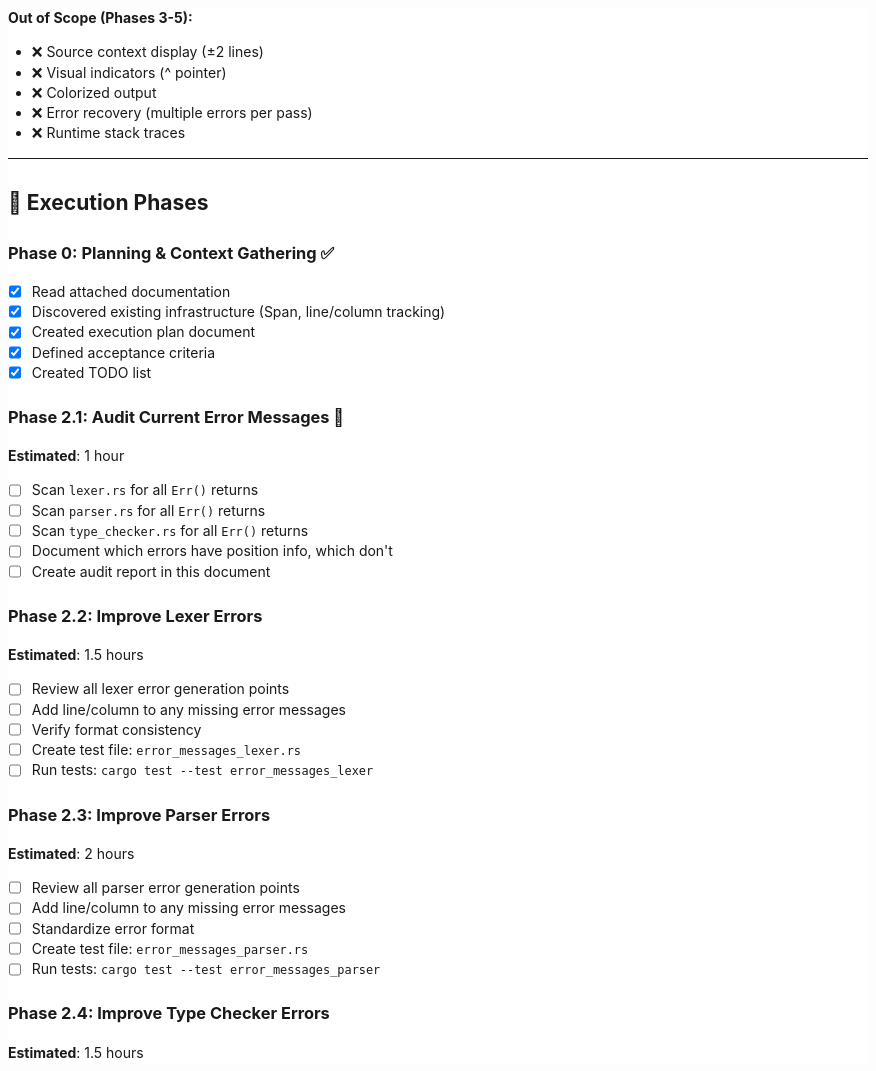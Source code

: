 **Out of Scope (Phases 3-5):**

- ❌ Source context display (±2 lines)
- ❌ Visual indicators (^ pointer)
- ❌ Colorized output
- ❌ Error recovery (multiple errors per pass)
- ❌ Runtime stack traces

---

## 🔧 Execution Phases

### Phase 0: Planning & Context Gathering ✅

- [x] Read attached documentation
- [x] Discovered existing infrastructure (Span, line/column tracking)
- [x] Created execution plan document
- [x] Defined acceptance criteria
- [x] Created TODO list

### Phase 2.1: Audit Current Error Messages 🔄

**Estimated**: 1 hour

- [ ] Scan `lexer.rs` for all `Err()` returns
- [ ] Scan `parser.rs` for all `Err()` returns  
- [ ] Scan `type_checker.rs` for all `Err()` returns
- [ ] Document which errors have position info, which don't
- [ ] Create audit report in this document

### Phase 2.2: Improve Lexer Errors

**Estimated**: 1.5 hours

- [ ] Review all lexer error generation points
- [ ] Add line/column to any missing error messages
- [ ] Verify format consistency
- [ ] Create test file: `error_messages_lexer.rs`
- [ ] Run tests: `cargo test --test error_messages_lexer`

### Phase 2.3: Improve Parser Errors

**Estimated**: 2 hours

- [ ] Review all parser error generation points
- [ ] Add line/column to any missing error messages
- [ ] Standardize error format
- [ ] Create test file: `error_messages_parser.rs`
- [ ] Run tests: `cargo test --test error_messages_parser`

### Phase 2.4: Improve Type Checker Errors

**Estimated**: 1.5 hours
